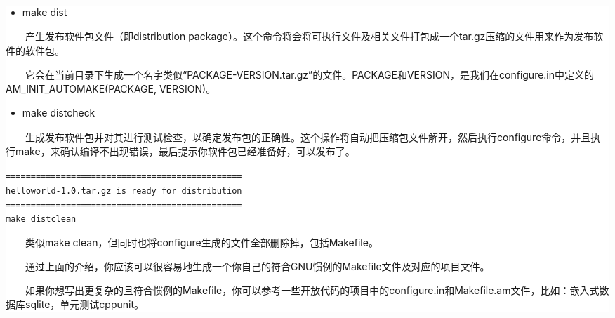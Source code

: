 *   make dist

　　产生发布软件包文件（即distribution package）。这个命令将会将可执行文件及相关文件打包成一个tar.gz压缩的文件用来作为发布软件的软件包。

　　它会在当前目录下生成一个名字类似“PACKAGE-VERSION.tar.gz”的文件。PACKAGE和VERSION，是我们在configure.in中定义的AM\_INIT\_AUTOMAKE(PACKAGE, VERSION)。

*   make distcheck

　　生成发布软件包并对其进行测试检查，以确定发布包的正确性。这个操作将自动把压缩包文件解开，然后执行configure命令，并且执行make，来确认编译不出现错误，最后提示你软件包已经准备好，可以发布了。

    ===============================================
    helloworld-1.0.tar.gz is ready for distribution
    ===============================================
    make distclean

　　类似make clean，但同时也将configure生成的文件全部删除掉，包括Makefile。

　　通过上面的介绍，你应该可以很容易地生成一个你自己的符合GNU惯例的Makefile文件及对应的项目文件。

　　如果你想写出更复杂的且符合惯例的Makefile，你可以参考一些开放代码的项目中的configure.in和Makefile.am文件，比如：嵌入式数据库sqlite，单元测试cppunit。